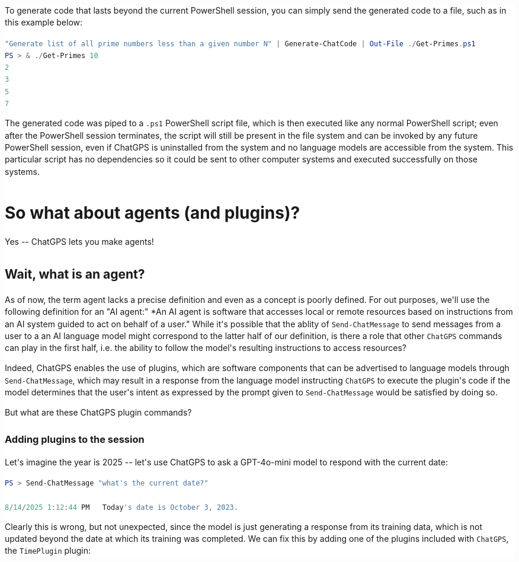 To generate code that lasts beyond the current PowerShell session, you can simply send the generated code to a file, such as in this example below:

```powershell
"Generate list of all prime numbers less than a given number N" | Generate-ChatCode | Out-File ./Get-Primes.ps1
PS > & ./Get-Primes 10
2
3
5
7
```

The generated code was piped to a `.ps1` PowerShell script file, which is then executed like any normal PowerShell script; even after the PowerShell session terminates, the script will still be present in the file system and can be invoked by any future PowerShell session, even if ChatGPS is uninstalled from the system and no language models are accessible from the system. This particular script has no dependencies so it could be sent to other computer systems and executed successfully on those systems.

# So what about agents (and plugins)?

Yes -- ChatGPS lets you make agents!

## Wait, what is an agent?

As of now, the term agent lacks a precise definition and even as a concept is poorly defined. For out purposes, we'll use the following definition for an "AI agent:" *An AI agent is software that accesses local or remote resources based on instructions from an AI system guided to act on behalf of a user." While it's possible that the ablity of `Send-ChatMessage` to send messages from a user to a an AI language model might correspond to the latter half of our definition, is there a role that other `ChatGPS` commands can play in the first half, i.e. the ability to follow the model's resulting instructions to access resources?

Indeed, ChatGPS enables the use of plugins, which are software components that can be advertised to language models through `Send-ChatMessage`, which may result in a response from the language model instructing `ChatGPS` to execute the plugin's code if the model determines that the user's intent as expressed by the prompt given to `Send-ChatMessage` would be satisfied by doing so.

But what are these ChatGPS plugin commands?

### Adding plugins to the session

Let's imagine the year is 2025 -- let's use ChatGPS to ask a GPT-4o-mini model to respond with the current date:

```powershell
PS > Send-ChatMessage "what's the current date?"

8/14/2025 1:12:44 PM   Today's date is October 3, 2023.
```

Clearly this is wrong, but not unexpected, since the model is just generating a response from its training data, which is not updated beyond the date at which its training was completed. We can fix this by adding one of the plugins included with `ChatGPS`, the `TimePlugin` plugin:
